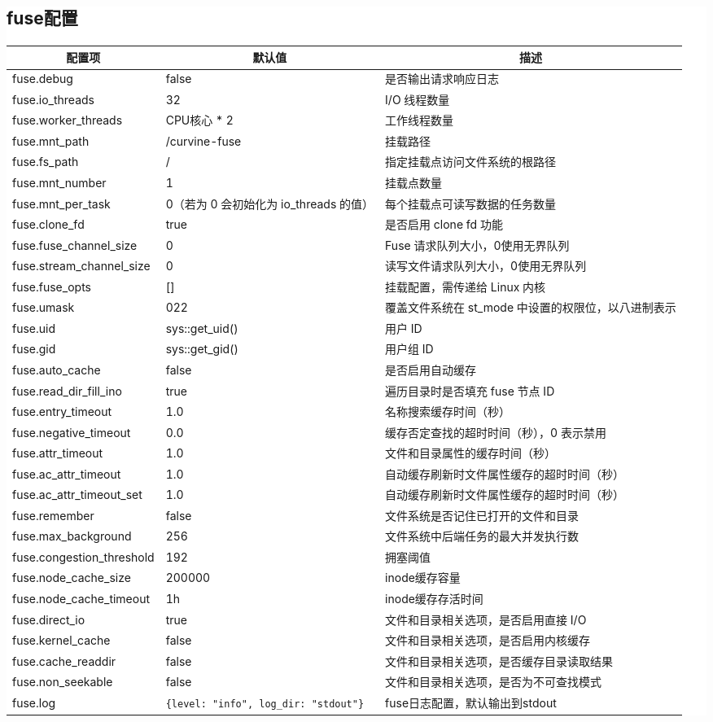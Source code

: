 ## fuse配置

| 配置项                       | 默认值                                | 描述                             |
|---------------------------|------------------------------------|--------------------------------|
| fuse.debug                | false                              | 是否输出请求响应日志                     |
| fuse.io_threads           | 32                                 | I/O 线程数量                       |
| fuse.worker_threads       | CPU核心 * 2                          | 工作线程数量                         |
| fuse.mnt_path             | /curvine-fuse                      | 挂载路径                           |
| fuse.fs_path              | /                                  | 指定挂载点访问文件系统的根路径                |
| fuse.mnt_number           | 1                                  | 挂载点数量                          |
| fuse.mnt_per_task         | 0（若为 0 会初始化为 io_threads 的值）        | 每个挂载点可读写数据的任务数量                |
| fuse.clone_fd             | true                               | 是否启用 clone fd 功能               |
| fuse.fuse_channel_size    | 0                                  | Fuse 请求队列大小，0使用无界队列            |
| fuse.stream_channel_size  | 0                                  | 读写文件请求队列大小，0使用无界队列             |
| fuse.fuse_opts            | []                                 | 挂载配置，需传递给 Linux 内核             |
| fuse.umask                | 022                                | 覆盖文件系统在 st_mode 中设置的权限位，以八进制表示 |
| fuse.uid                  | sys::get_uid()                     | 用户 ID                          |
| fuse.gid                  | sys::get_gid()                     | 用户组 ID                         |
| fuse.auto_cache           | false                              | 是否启用自动缓存                       |
| fuse.read_dir_fill_ino    | true                               | 遍历目录时是否填充 fuse 节点 ID           |
| fuse.entry_timeout        | 1.0                                | 名称搜索缓存时间（秒）                    |
| fuse.negative_timeout     | 0.0                                | 缓存否定查找的超时时间（秒），0 表示禁用          |
| fuse.attr_timeout         | 1.0                                | 文件和目录属性的缓存时间（秒）                |
| fuse.ac_attr_timeout      | 1.0                                | 自动缓存刷新时文件属性缓存的超时时间（秒）          |
| fuse.ac_attr_timeout_set  | 1.0                                | 自动缓存刷新时文件属性缓存的超时时间（秒）          |
| fuse.remember             | false                              | 文件系统是否记住已打开的文件和目录              |
| fuse.max_background       | 256                                | 文件系统中后端任务的最大并发执行数              |
| fuse.congestion_threshold | 192                                | 拥塞阈值                           |
| fuse.node_cache_size      | 200000                             | inode缓存容量                      |
| fuse.node_cache_timeout   | 1h                                 | inode缓存存活时间                    |
| fuse.direct_io            | true                               | 文件和目录相关选项，是否启用直接 I/O           |
| fuse.kernel_cache         | false                              | 文件和目录相关选项，是否启用内核缓存             |
| fuse.cache_readdir        | false                              | 文件和目录相关选项，是否缓存目录读取结果           |
| fuse.non_seekable         | false                              | 文件和目录相关选项，是否为不可查找模式            |
| fuse.log                  | `{level: "info", log_dir: "stdout"}` | fuse日志配置，默认输出到stdout           |

